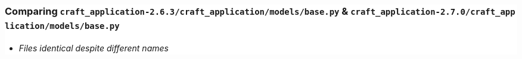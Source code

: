 ### Comparing `craft_application-2.6.3/craft_application/models/base.py` & `craft_application-2.7.0/craft_application/models/base.py`

 * *Files identical despite different names*

